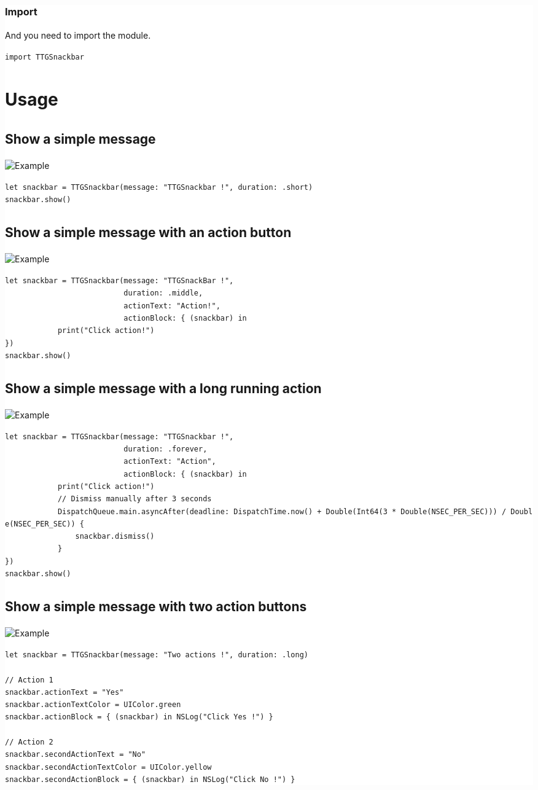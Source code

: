 ### Import

And you need to import the module.  
```
import TTGSnackbar
```

# Usage
## Show a simple message
![Example](https://github.com/zekunyan/TTGSnackbar/raw/master/Resources/snackbar_1.png)
```
let snackbar = TTGSnackbar(message: "TTGSnackbar !", duration: .short)
snackbar.show()
```
## Show a simple message with an action button
![Example](https://github.com/zekunyan/TTGSnackbar/raw/master/Resources/snackbar_2.png)
```
let snackbar = TTGSnackbar(message: "TTGSnackBar !",
                           duration: .middle,
                           actionText: "Action!",
                           actionBlock: { (snackbar) in
            print("Click action!")
})
snackbar.show()
```

## Show a simple message with a long running action
![Example](https://github.com/zekunyan/TTGSnackbar/raw/master/Resources/snackbar_3.png)
```
let snackbar = TTGSnackbar(message: "TTGSnackbar !",
                           duration: .forever,
                           actionText: "Action",
                           actionBlock: { (snackbar) in
            print("Click action!")
            // Dismiss manually after 3 seconds
            DispatchQueue.main.asyncAfter(deadline: DispatchTime.now() + Double(Int64(3 * Double(NSEC_PER_SEC))) / Double(NSEC_PER_SEC)) {
                snackbar.dismiss()
            }
})
snackbar.show()
```

## Show a simple message with two action buttons
![Example](https://github.com/zekunyan/TTGSnackbar/raw/master/Resources/snackbar_4.png)
```
let snackbar = TTGSnackbar(message: "Two actions !", duration: .long)

// Action 1
snackbar.actionText = "Yes"
snackbar.actionTextColor = UIColor.green
snackbar.actionBlock = { (snackbar) in NSLog("Click Yes !") }

// Action 2
snackbar.secondActionText = "No"
snackbar.secondActionTextColor = UIColor.yellow
snackbar.secondActionBlock = { (snackbar) in NSLog("Click No !") }

```